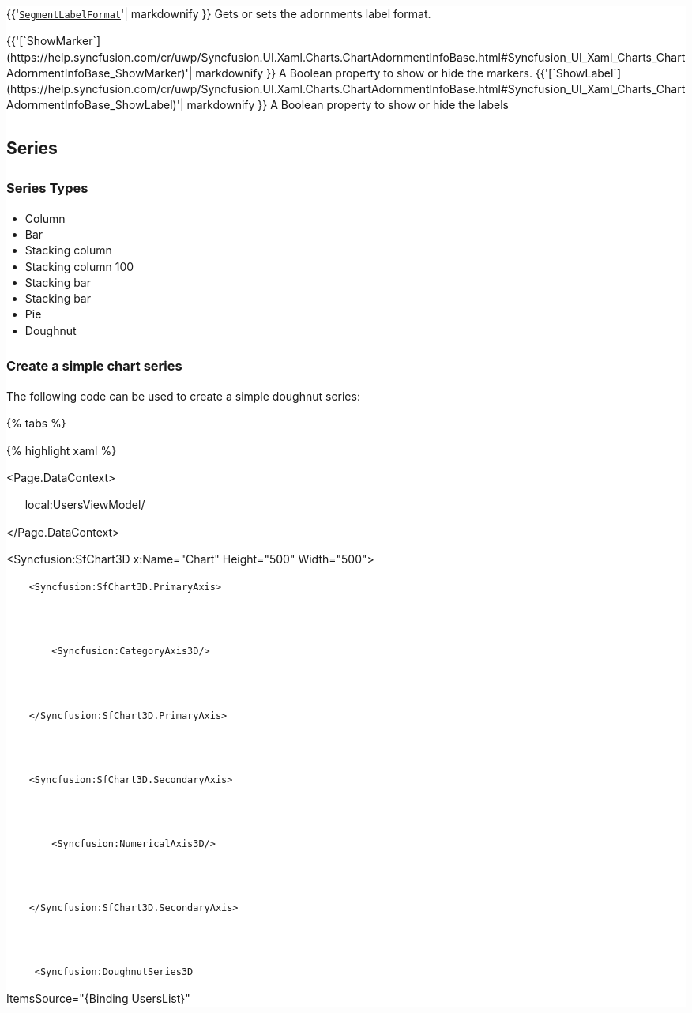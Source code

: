 {{'[`SegmentLabelFormat`](https://help.syncfusion.com/cr/uwp/Syncfusion.UI.Xaml.Charts.ChartAdornmentInfoBase.html#Syncfusion_UI_Xaml_Charts_ChartAdornmentInfoBase_SegmentLabelFormat)'| markdownify }}</td><td>
Gets or sets the adornments label format.</td></tr>
<tr>
<td>
{{'[`ShowMarker`](https://help.syncfusion.com/cr/uwp/Syncfusion.UI.Xaml.Charts.ChartAdornmentInfoBase.html#Syncfusion_UI_Xaml_Charts_ChartAdornmentInfoBase_ShowMarker)'| markdownify }}</td><td>
A Boolean property to show or hide the markers.</td></tr>
<tr>
<td>
{{'[`ShowLabel`](https://help.syncfusion.com/cr/uwp/Syncfusion.UI.Xaml.Charts.ChartAdornmentInfoBase.html#Syncfusion_UI_Xaml_Charts_ChartAdornmentInfoBase_ShowLabel)'| markdownify }}</td><td>
A Boolean property to show or hide the labels</td></tr>
</table>

## Series

### Series Types

* Column
* Bar
* Stacking column 
* Stacking column 100 
* Stacking bar
* Stacking bar
* Pie
* Doughnut



### Create a simple chart series

The following code can be used to create a simple doughnut series:

{% tabs %}

{% highlight xaml %}

<Page.DataContext>

      <local:UsersViewModel/>

</Page.DataContext>

<Syncfusion:SfChart3D x:Name="Chart" Height="500" Width="500">



        <Syncfusion:SfChart3D.PrimaryAxis>



            <Syncfusion:CategoryAxis3D/>



        </Syncfusion:SfChart3D.PrimaryAxis>



        <Syncfusion:SfChart3D.SecondaryAxis>



            <Syncfusion:NumericalAxis3D/>



        </Syncfusion:SfChart3D.SecondaryAxis>



         <Syncfusion:DoughnutSeries3D



ItemsSource="{Binding UsersList}"